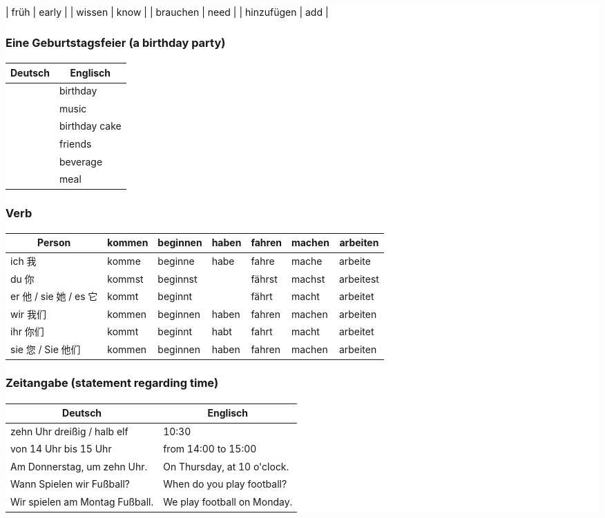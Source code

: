 | früh                            | early                                 |
| wissen                          | know                                  |
| brauchen                        | need                                  |
| hinzufügen                      | add                                   |

### Eine Geburtstagsfeier (a birthday party)

| Deutsch                                | Englisch      |
| -------------------------------------- | ------------- |
| <d type="er" text="Geburtstag"/>       | birthday      |
| <d type="ie" text="Musik"/>            | music         |
| <d type="ie" text="Geburtstagstorte"/> | birthday cake |
| <d type="ie" text="Freunde"/>          | friends       |
| <d type="as" text="Getränk"/>          | beverage      |
| <d type="as" text="Essen"/>            | meal          |

### Verb

| Person                 | kommen | beginnen | haben                        | fahren | machen | arbeiten  |
| ---------------------- | ------ | -------- | ---------------------------- | ------ | ------ | --------- |
| ich 我                 | komme  | beginne  | habe                         | fahre  | mache  | arbeite   |
| du 你                  | kommst | beginnst | <d type="impt" text="hast"/> | fährst | machst | arbeitest |
| er 他 / sie 她 / es 它 | kommt  | beginnt  | <d type="impt" text="hat"/>  | fährt  | macht  | arbeitet  |
| wir 我们               | kommen | beginnen | haben                        | fahren | machen | arbeiten  |
| ihr 你们               | kommt  | beginnt  | habt                         | fahrt  | macht  | arbeitet  |
| sie 您 / Sie 他们      | kommen | beginnen | haben                        | fahren | machen | arbeiten  |

### Zeitangabe (statement regarding time)

| Deutsch                        | Englisch                    |
| ------------------------------ | --------------------------- |
| zehn Uhr dreißig / halb elf    | 10:30                       |
| von 14 Uhr bis 15 Uhr          | from 14:00 to 15:00         |
| Am Donnerstag, um zehn Uhr.    | On Thursday, at 10 o'clock. |
| Wann Spielen wir Fußball?      | When do you play football?  |
| Wir spielen am Montag Fußball. | We play football on Monday. |
